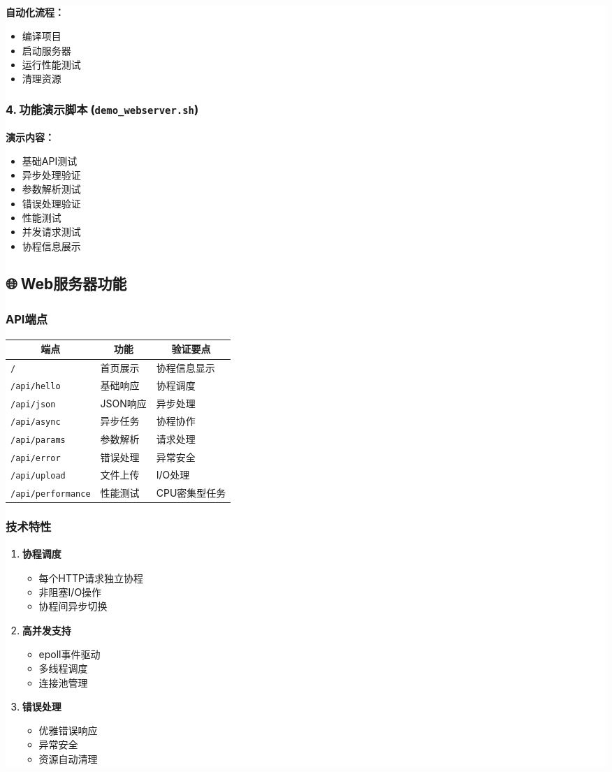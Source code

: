 **自动化流程：**
- 编译项目
- 启动服务器
- 运行性能测试
- 清理资源

### 4. 功能演示脚本 (`demo_webserver.sh`)

**演示内容：**
- 基础API测试
- 异步处理验证
- 参数解析测试
- 错误处理验证
- 性能测试
- 并发请求测试
- 协程信息展示

## 🌐 Web服务器功能

### API端点

| 端点 | 功能 | 验证要点 |
|------|------|----------|
| `/` | 首页展示 | 协程信息显示 |
| `/api/hello` | 基础响应 | 协程调度 |
| `/api/json` | JSON响应 | 异步处理 |
| `/api/async` | 异步任务 | 协程协作 |
| `/api/params` | 参数解析 | 请求处理 |
| `/api/error` | 错误处理 | 异常安全 |
| `/api/upload` | 文件上传 | I/O处理 |
| `/api/performance` | 性能测试 | CPU密集型任务 |

### 技术特性

1. **协程调度**
   - 每个HTTP请求独立协程
   - 非阻塞I/O操作
   - 协程间异步切换

2. **高并发支持**
   - epoll事件驱动
   - 多线程调度
   - 连接池管理

3. **错误处理**
   - 优雅错误响应
   - 异常安全
   - 资源自动清理
